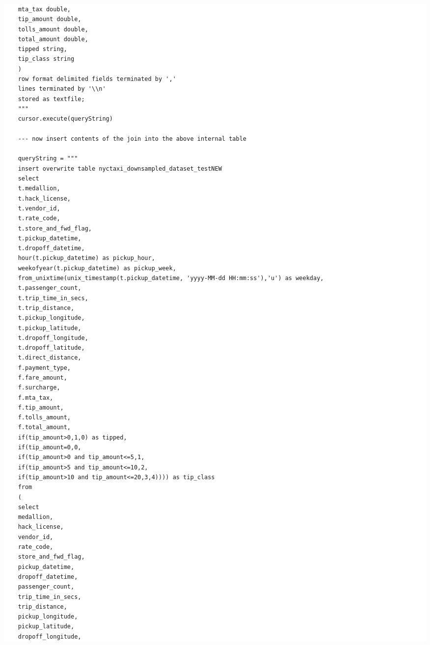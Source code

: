         mta_tax double,
        tip_amount double,
        tolls_amount double,
        total_amount double,
        tipped string,
        tip_class string
        )
        row format delimited fields terminated by ','
        lines terminated by '\\n'
        stored as textfile;
        """
        cursor.execute(queryString)

        --- now insert contents of the join into the above internal table

        queryString = """
        insert overwrite table nyctaxi_downsampled_dataset_testNEW
        select
        t.medallion,
        t.hack_license,
        t.vendor_id,
        t.rate_code,
        t.store_and_fwd_flag,
        t.pickup_datetime,
        t.dropoff_datetime,
        hour(t.pickup_datetime) as pickup_hour,
        weekofyear(t.pickup_datetime) as pickup_week,
        from_unixtime(unix_timestamp(t.pickup_datetime, 'yyyy-MM-dd HH:mm:ss'),'u') as weekday,
        t.passenger_count,
        t.trip_time_in_secs,
        t.trip_distance,
        t.pickup_longitude,
        t.pickup_latitude,
        t.dropoff_longitude,
        t.dropoff_latitude,
        t.direct_distance,
        f.payment_type,
        f.fare_amount,
        f.surcharge,
        f.mta_tax,
        f.tip_amount,
        f.tolls_amount,
        f.total_amount,
        if(tip_amount>0,1,0) as tipped,
        if(tip_amount=0,0,
        if(tip_amount>0 and tip_amount<=5,1,
        if(tip_amount>5 and tip_amount<=10,2,
        if(tip_amount>10 and tip_amount<=20,3,4)))) as tip_class
        from
        (
        select
        medallion,
        hack_license,
        vendor_id,
        rate_code,
        store_and_fwd_flag,
        pickup_datetime,
        dropoff_datetime,
        passenger_count,
        trip_time_in_secs,
        trip_distance,
        pickup_longitude,
        pickup_latitude,
        dropoff_longitude,